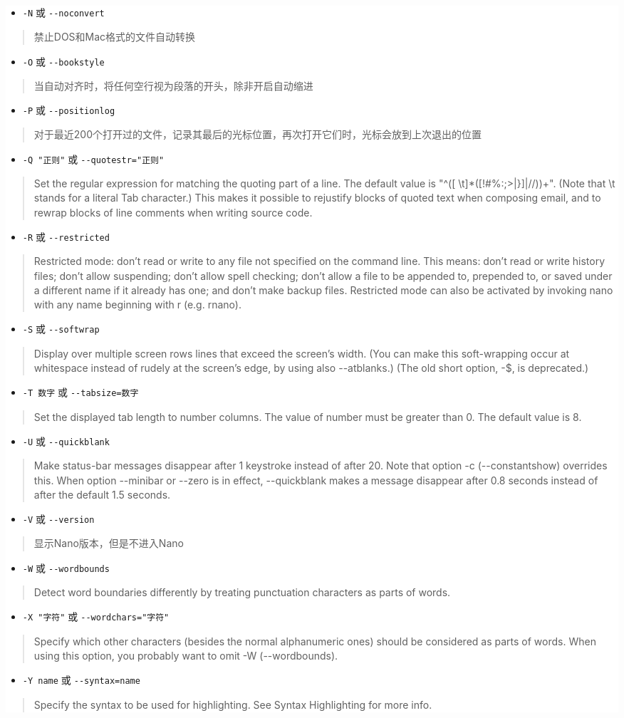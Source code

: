 
- `-N` 或 `--noconvert`
> 禁止DOS和Mac格式的文件自动转换


- `-O` 或 `--bookstyle`
> 当自动对齐时，将任何空行视为段落的开头，除非开启自动缩进


- `-P` 或 `--positionlog`
> 对于最近200个打开过的文件，记录其最后的光标位置，再次打开它们时，光标会放到上次退出的位置


- `-Q "正则"` 或 `--quotestr="正则"`
> Set the regular expression for matching the quoting part of a line. The default value is "^([ \t]*([!#%:;>|}]|//))+". (Note that \t stands for a literal Tab character.) This makes it possible to rejustify blocks of quoted text when composing email, and to rewrap blocks of line comments when writing source code. 


- `-R` 或 `--restricted`
> Restricted mode: don’t read or write to any file not specified on the command line. This means: don’t read or write history files; don’t allow suspending; don’t allow spell checking; don’t allow a file to be appended to, prepended to, or saved under a different name if it already has one; and don’t make backup files. Restricted mode can also be activated by invoking nano with any name beginning with r (e.g. rnano).


- `-S` 或 `--softwrap`
> Display over multiple screen rows lines that exceed the screen’s width. (You can make this soft-wrapping occur at whitespace instead of rudely at the screen’s edge, by using also --atblanks.) (The old short option, -$, is deprecated.)


- `-T 数字` 或 `--tabsize=数字`
> Set the displayed tab length to number columns. The value of number must be greater than 0. The default value is 8.


- `-U` 或 `--quickblank`
> Make status-bar messages disappear after 1 keystroke instead of after 20. Note that option -c (--constantshow) overrides this. When option --minibar or --zero is in effect, --quickblank makes a message disappear after 0.8 seconds instead of after the default 1.5 seconds.


- `-V` 或 `--version`
> 显示Nano版本，但是不进入Nano


- `-W` 或 `--wordbounds`
> Detect word boundaries differently by treating punctuation characters as parts of words.


- `-X "字符"` 或 `--wordchars="字符"`
> Specify which other characters (besides the normal alphanumeric ones) should be considered as parts of words. When using this option, you probably want to omit -W (--wordbounds).


- `-Y name` 或 `--syntax=name`
> Specify the syntax to be used for highlighting. See Syntax Highlighting for more info.

